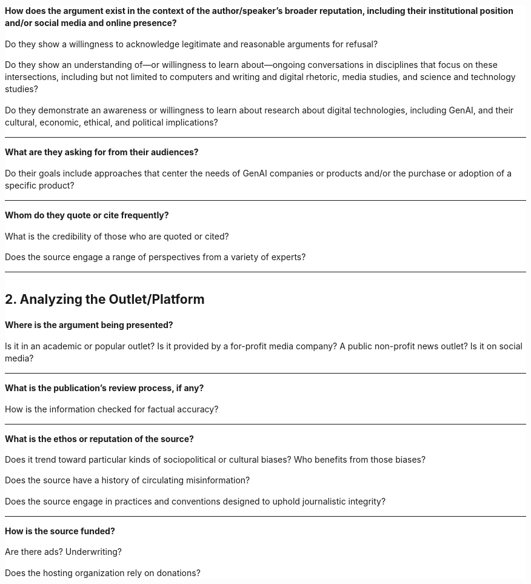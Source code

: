 
**How does the argument exist in the context of the author/speaker’s broader reputation, including their institutional position and/or social media and online presence?**

Do they show a willingness to acknowledge legitimate and reasonable arguments for refusal?

Do they show an understanding of—or willingness to learn about—ongoing conversations in disciplines that focus on these intersections, including but not limited to computers and writing and digital rhetoric, media studies, and science and technology studies? 

Do they demonstrate an awareness or willingness to learn about research about digital technologies, including GenAI, and their cultural, economic, ethical, and political implications? 

---

**What are they asking for from their audiences?**

Do their goals include approaches that center the needs of GenAI companies or products and/or the purchase or adoption of a specific product?

---

**Whom do they quote or cite frequently?**

What is the credibility of those who are quoted or cited?

Does the source engage a range of perspectives from a variety of experts?

---

## 2\. Analyzing the Outlet/Platform

**Where is the argument being presented?**

Is it in an academic or popular outlet? Is it provided by a for-profit media company? A public non-profit news outlet? Is it on social media? 

---

**What is the publication’s review process, if any?**

How is the information checked for factual accuracy? 

---

**What is the ethos or reputation of the source?**

Does it trend toward particular kinds of sociopolitical or cultural biases? Who benefits from those biases?

Does the source have a history of circulating misinformation?

Does the source engage in practices and conventions designed to uphold journalistic integrity?

---

**How is the source funded?**

Are there ads? Underwriting?

Does the hosting organization rely on donations?
